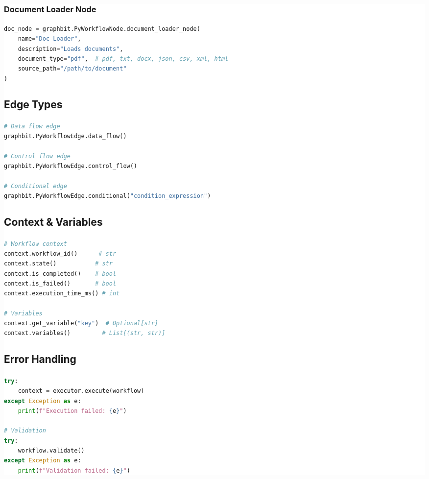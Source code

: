 ### Document Loader Node
```python
doc_node = graphbit.PyWorkflowNode.document_loader_node(
    name="Doc Loader",
    description="Loads documents",
    document_type="pdf",  # pdf, txt, docx, json, csv, xml, html
    source_path="/path/to/document"
)
```

## Edge Types

```python
# Data flow edge
graphbit.PyWorkflowEdge.data_flow()

# Control flow edge
graphbit.PyWorkflowEdge.control_flow()

# Conditional edge
graphbit.PyWorkflowEdge.conditional("condition_expression")
```

## Context & Variables

```python
# Workflow context
context.workflow_id()      # str
context.state()           # str
context.is_completed()    # bool
context.is_failed()       # bool
context.execution_time_ms() # int

# Variables
context.get_variable("key")  # Optional[str]
context.variables()         # List[(str, str)]
```

## Error Handling

```python
try:
    context = executor.execute(workflow)
except Exception as e:
    print(f"Execution failed: {e}")

# Validation
try:
    workflow.validate()
except Exception as e:
    print(f"Validation failed: {e}")
```
